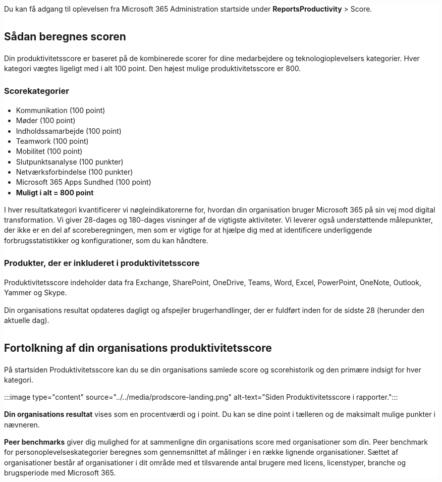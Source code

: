 Du kan få adgang til oplevelsen fra Microsoft 365 Administration startside under **ReportsProductivity** >  Score.
  
## <a name="how-the-score-is-calculated"></a>Sådan beregnes scoren

Din produktivitetsscore er baseret på de kombinerede scorer for dine medarbejdere og teknologioplevelsers kategorier. Hver kategori vægtes ligeligt med i alt 100 point. Den højest mulige produktivitetsscore er 800.

### <a name="score-categories"></a>Scorekategorier 

- Kommunikation (100 point)
- Møder (100 point)
- Indholdssamarbejde (100 point)
- Teamwork (100 point)
- Mobilitet (100 point)
- Slutpunktsanalyse (100 punkter)
- Netværksforbindelse (100 punkter)
- Microsoft 365 Apps Sundhed (100 point)
- **Muligt i alt = 800 point**
 
I hver resultatkategori kvantificerer vi nøgleindikatorerne for, hvordan din organisation bruger Microsoft 365 på sin vej mod digital transformation. Vi giver 28-dages og 180-dages visninger af de vigtigste aktiviteter. Vi leverer også understøttende målepunkter, der ikke er en del af scoreberegningen, men som er vigtige for at hjælpe dig med at identificere underliggende forbrugsstatistikker og konfigurationer, som du kan håndtere.

### <a name="products-included-in-productivity-score"></a>Produkter, der er inkluderet i produktivitetsscore 

Produktivitetsscore indeholder data fra Exchange, SharePoint, OneDrive, Teams, Word, Excel, PowerPoint, OneNote, Outlook, Yammer og Skype.

Din organisations resultat opdateres dagligt og afspejler brugerhandlinger, der er fuldført inden for de sidste 28 (herunder den aktuelle dag).

## <a name="interpreting-your-organizations-productivity-score"></a>Fortolkning af din organisations produktivitetsscore 

På startsiden Produktivitetsscore kan du se din organisations samlede score og scorehistorik og den primære indsigt for hver kategori.

:::image type="content" source="../../media/prodscore-landing.png" alt-text="Siden Produktivitetsscore i rapporter.":::

**Din organisations resultat** vises som en procentværdi og i point. Du kan se dine point i tælleren og de maksimalt mulige punkter i nævneren.

**Peer benchmarks** giver dig mulighed for at sammenligne din organisations score med organisationer som din. Peer benchmark for personoplevelseskategorier beregnes som gennemsnittet af målinger i en række lignende organisationer. Sættet af organisationer består af organisationer i dit område med et tilsvarende antal brugere med licens, licenstyper, branche og brugsperiode med Microsoft 365.
